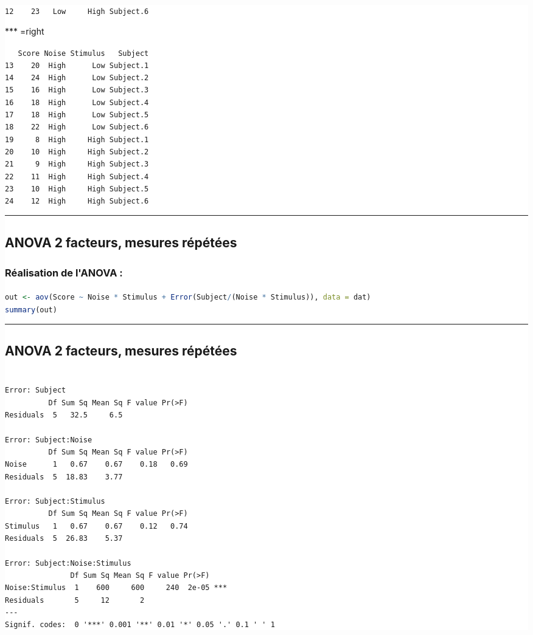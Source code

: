 ```
12    23   Low     High Subject.6
```


*** =right


```
   Score Noise Stimulus   Subject
13    20  High      Low Subject.1
14    24  High      Low Subject.2
15    16  High      Low Subject.3
16    18  High      Low Subject.4
17    18  High      Low Subject.5
18    22  High      Low Subject.6
19     8  High     High Subject.1
20    10  High     High Subject.2
21     9  High     High Subject.3
22    11  High     High Subject.4
23    10  High     High Subject.5
24    12  High     High Subject.6
```


---

## ANOVA 2 facteurs, mesures répétées

### Réalisation de l'ANOVA :


```r
out <- aov(Score ~ Noise * Stimulus + Error(Subject/(Noise * Stimulus)), data = dat)
summary(out)
```


---

## ANOVA 2 facteurs, mesures répétées


```

Error: Subject
          Df Sum Sq Mean Sq F value Pr(>F)
Residuals  5   32.5     6.5               

Error: Subject:Noise
          Df Sum Sq Mean Sq F value Pr(>F)
Noise      1   0.67    0.67    0.18   0.69
Residuals  5  18.83    3.77               

Error: Subject:Stimulus
          Df Sum Sq Mean Sq F value Pr(>F)
Stimulus   1   0.67    0.67    0.12   0.74
Residuals  5  26.83    5.37               

Error: Subject:Noise:Stimulus
               Df Sum Sq Mean Sq F value Pr(>F)    
Noise:Stimulus  1    600     600     240  2e-05 ***
Residuals       5     12       2                   
---
Signif. codes:  0 '***' 0.001 '**' 0.01 '*' 0.05 '.' 0.1 ' ' 1
```
